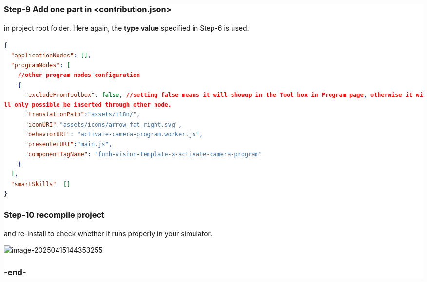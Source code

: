 
### Step-9 Add one part in <contribution.json> 

in project root folder. Here again, the **type value** specified in Step-6 is used.

```json
{
  "applicationNodes": [],
  "programNodes": [
    //other program nodes configuration
    {
      "excludeFromToolbox": false, //setting false means it will showup in the Tool box in Program page, otherwise it will only possible be inserted through other node.
      "translationPath":"assets/i18n/",
      "iconURI":"assets/icons/arrow-fat-right.svg",
      "behaviorURI": "activate-camera-program.worker.js",
      "presenterURI":"main.js",
      "componentTagName": "funh-vision-template-x-activate-camera-program"
    }
  ],
  "smartSkills": []
}

```



### Step-10 recompile project 

and re-install to check whether it runs properly in your simulator.

![image-20250415144353255](./images/image-20250415144353255.png)







### -end-